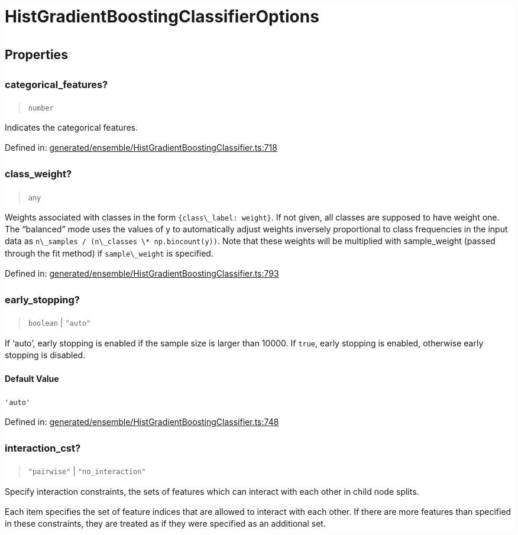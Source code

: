 # HistGradientBoostingClassifierOptions

## Properties

### categorical\_features?

> `number`

Indicates the categorical features.

Defined in:  [generated/ensemble/HistGradientBoostingClassifier.ts:718](https://github.com/transitive-bullshit/scikit-learn-ts/blob/122b3c0/packages/sklearn/src/generated/ensemble/HistGradientBoostingClassifier.ts#L718)

### class\_weight?

> `any`

Weights associated with classes in the form `{class\_label: weight}`. If not given, all classes are supposed to have weight one. The “balanced” mode uses the values of y to automatically adjust weights inversely proportional to class frequencies in the input data as `n\_samples / (n\_classes \* np.bincount(y))`. Note that these weights will be multiplied with sample\_weight (passed through the fit method) if `sample\_weight` is specified.

Defined in:  [generated/ensemble/HistGradientBoostingClassifier.ts:793](https://github.com/transitive-bullshit/scikit-learn-ts/blob/122b3c0/packages/sklearn/src/generated/ensemble/HistGradientBoostingClassifier.ts#L793)

### early\_stopping?

> `boolean` \| `"auto"`

If ‘auto’, early stopping is enabled if the sample size is larger than 10000. If `true`, early stopping is enabled, otherwise early stopping is disabled.

#### Default Value

`'auto'`

Defined in:  [generated/ensemble/HistGradientBoostingClassifier.ts:748](https://github.com/transitive-bullshit/scikit-learn-ts/blob/122b3c0/packages/sklearn/src/generated/ensemble/HistGradientBoostingClassifier.ts#L748)

### interaction\_cst?

> `"pairwise"` \| `"no_interaction"`

Specify interaction constraints, the sets of features which can interact with each other in child node splits.

Each item specifies the set of feature indices that are allowed to interact with each other. If there are more features than specified in these constraints, they are treated as if they were specified as an additional set.
